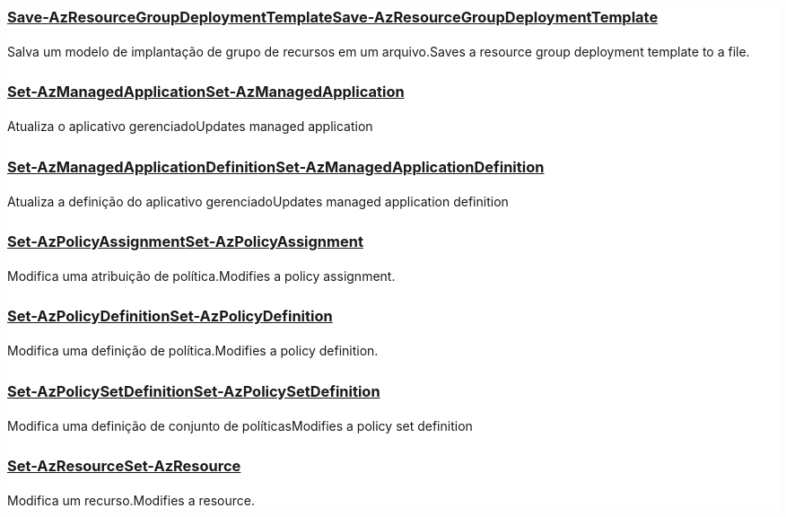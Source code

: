 ### [<span data-ttu-id="77a1a-261">Save-AzResourceGroupDeploymentTemplate</span><span class="sxs-lookup"><span data-stu-id="77a1a-261">Save-AzResourceGroupDeploymentTemplate</span></span>](Save-AzResourceGroupDeploymentTemplate.md)
<span data-ttu-id="77a1a-262">Salva um modelo de implantação de grupo de recursos em um arquivo.</span><span class="sxs-lookup"><span data-stu-id="77a1a-262">Saves a resource group deployment template to a file.</span></span>

### [<span data-ttu-id="77a1a-263">Set-AzManagedApplication</span><span class="sxs-lookup"><span data-stu-id="77a1a-263">Set-AzManagedApplication</span></span>](Set-AzManagedApplication.md)
<span data-ttu-id="77a1a-264">Atualiza o aplicativo gerenciado</span><span class="sxs-lookup"><span data-stu-id="77a1a-264">Updates managed application</span></span>

### [<span data-ttu-id="77a1a-265">Set-AzManagedApplicationDefinition</span><span class="sxs-lookup"><span data-stu-id="77a1a-265">Set-AzManagedApplicationDefinition</span></span>](Set-AzManagedApplicationDefinition.md)
<span data-ttu-id="77a1a-266">Atualiza a definição do aplicativo gerenciado</span><span class="sxs-lookup"><span data-stu-id="77a1a-266">Updates managed application definition</span></span>

### [<span data-ttu-id="77a1a-267">Set-AzPolicyAssignment</span><span class="sxs-lookup"><span data-stu-id="77a1a-267">Set-AzPolicyAssignment</span></span>](Set-AzPolicyAssignment.md)
<span data-ttu-id="77a1a-268">Modifica uma atribuição de política.</span><span class="sxs-lookup"><span data-stu-id="77a1a-268">Modifies a policy assignment.</span></span>

### [<span data-ttu-id="77a1a-269">Set-AzPolicyDefinition</span><span class="sxs-lookup"><span data-stu-id="77a1a-269">Set-AzPolicyDefinition</span></span>](Set-AzPolicyDefinition.md)
<span data-ttu-id="77a1a-270">Modifica uma definição de política.</span><span class="sxs-lookup"><span data-stu-id="77a1a-270">Modifies a policy definition.</span></span>

### [<span data-ttu-id="77a1a-271">Set-AzPolicySetDefinition</span><span class="sxs-lookup"><span data-stu-id="77a1a-271">Set-AzPolicySetDefinition</span></span>](Set-AzPolicySetDefinition.md)
<span data-ttu-id="77a1a-272">Modifica uma definição de conjunto de políticas</span><span class="sxs-lookup"><span data-stu-id="77a1a-272">Modifies a policy set definition</span></span>

### [<span data-ttu-id="77a1a-273">Set-AzResource</span><span class="sxs-lookup"><span data-stu-id="77a1a-273">Set-AzResource</span></span>](Set-AzResource.md)
<span data-ttu-id="77a1a-274">Modifica um recurso.</span><span class="sxs-lookup"><span data-stu-id="77a1a-274">Modifies a resource.</span></span>
